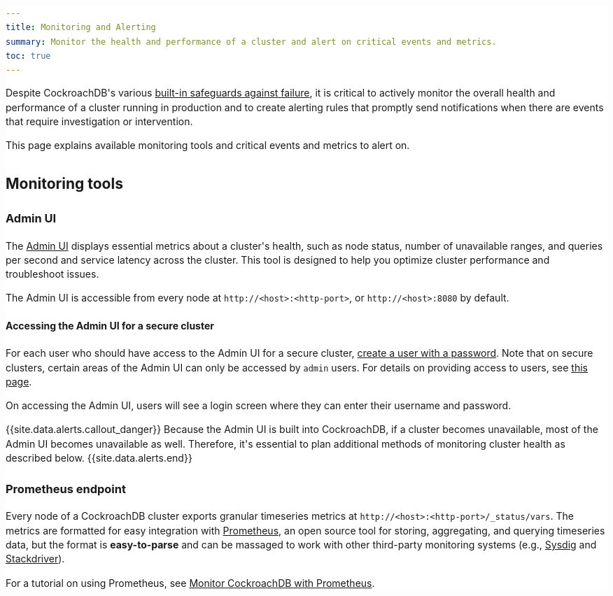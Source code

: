 ```yaml
---
title: Monitoring and Alerting
summary: Monitor the health and performance of a cluster and alert on critical events and metrics.
toc: true
---
```


Despite CockroachDB's various [built-in safeguards against failure](frequently-asked-questions.html#how-does-cockroachdb-survive-failures), it is critical to actively monitor the overall health and performance of a cluster running in production and to create alerting rules that promptly send notifications when there are events that require investigation or intervention.

This page explains available monitoring tools and critical events and metrics to alert on.

## Monitoring tools

### Admin UI

The [Admin UI](admin-ui-access-and-navigate.html) displays essential metrics about a cluster's health, such as node status, number of unavailable ranges, and queries per second and service latency across the cluster. This tool is designed to help you optimize cluster performance and troubleshoot issues.

The Admin UI is accessible from every node at `http://<host>:<http-port>`, or `http://<host>:8080` by default.

#### Accessing the Admin UI for a secure cluster

For each user who should have access to the Admin UI for a secure cluster, [create a user with a password](create-user.html#create-a-user-with-a-password). Note that on secure clusters, certain areas of the Admin UI can only be accessed by `admin` users. For details on providing access to users, see [this page](admin-ui-overview.html#admin-ui-access).

On accessing the Admin UI, users will see a login screen where they can enter their username and password.

{{site.data.alerts.callout_danger}}
Because the Admin UI is built into CockroachDB, if a cluster becomes unavailable, most of the Admin UI becomes unavailable as well. Therefore, it's essential to plan additional methods of monitoring cluster health as described below.
{{site.data.alerts.end}}

### Prometheus endpoint

Every node of a CockroachDB cluster exports granular timeseries metrics at `http://<host>:<http-port>/_status/vars`. The metrics are formatted for easy integration with [Prometheus](https://prometheus.io/), an open source tool for storing, aggregating, and querying timeseries data, but the format is **easy-to-parse** and can be massaged to work with other third-party monitoring systems (e.g., [Sysdig](https://sysdig.atlassian.net/wiki/plugins/servlet/mobile?contentId=64946336#content/view/64946336) and [Stackdriver](https://github.com/GoogleCloudPlatform/k8s-stackdriver/tree/master/prometheus-to-sd)).

For a tutorial on using Prometheus, see [Monitor CockroachDB with Prometheus](monitor-cockroachdb-with-prometheus.html).
